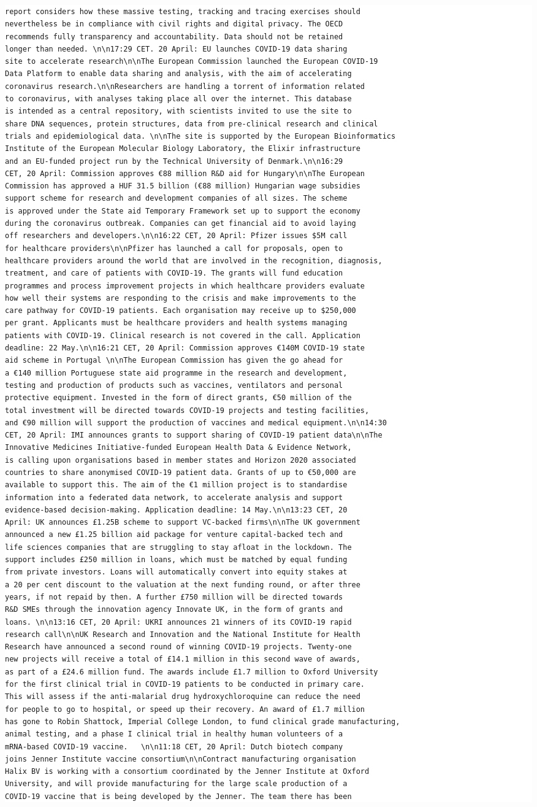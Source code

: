     report considers how these massive testing, tracking and tracing exercises should
    nevertheless be in compliance with civil rights and digital privacy. The OECD
    recommends fully transparency and accountability. Data should not be retained
    longer than needed. \n\n17:29 CET. 20 April: EU launches COVID-19 data sharing
    site to accelerate research\n\nThe European Commission launched the European COVID-19
    Data Platform to enable data sharing and analysis, with the aim of accelerating
    coronavirus research.\n\nResearchers are handling a torrent of information related
    to coronavirus, with analyses taking place all over the internet. This database
    is intended as a central repository, with scientists invited to use the site to
    share DNA sequences, protein structures, data from pre-clinical research and clinical
    trials and epidemiological data. \n\nThe site is supported by the European Bioinformatics
    Institute of the European Molecular Biology Laboratory, the Elixir infrastructure
    and an EU-funded project run by the Technical University of Denmark.\n\n16:29
    CET, 20 April: Commission approves €88 million R&D aid for Hungary\n\nThe European
    Commission has approved a HUF 31.5 billion (€88 million) Hungarian wage subsidies
    support scheme for research and development companies of all sizes. The scheme
    is approved under the State aid Temporary Framework set up to support the economy
    during the coronavirus outbreak. Companies can get financial aid to avoid laying
    off researchers and developers.\n\n16:22 CET, 20 April: Pfizer issues $5M call
    for healthcare providers\n\nPfizer has launched a call for proposals, open to
    healthcare providers around the world that are involved in the recognition, diagnosis,
    treatment, and care of patients with COVID-19. The grants will fund education
    programmes and process improvement projects in which healthcare providers evaluate
    how well their systems are responding to the crisis and make improvements to the
    care pathway for COVID-19 patients. Each organisation may receive up to $250,000
    per grant. Applicants must be healthcare providers and health systems managing
    patients with COVID-19. Clinical research is not covered in the call. Application
    deadline: 22 May.\n\n16:21 CET, 20 April: Commission approves €140M COVID-19 state
    aid scheme in Portugal \n\nThe European Commission has given the go ahead for
    a €140 million Portuguese state aid programme in the research and development,
    testing and production of products such as vaccines, ventilators and personal
    protective equipment. Invested in the form of direct grants, €50 million of the
    total investment will be directed towards COVID-19 projects and testing facilities,
    and €90 million will support the production of vaccines and medical equipment.\n\n14:30
    CET, 20 April: IMI announces grants to support sharing of COVID-19 patient data\n\nThe
    Innovative Medicines Initiative-funded European Health Data & Evidence Network,
    is calling upon organisations based in member states and Horizon 2020 associated
    countries to share anonymised COVID-19 patient data. Grants of up to €50,000 are
    available to support this. The aim of the €1 million project is to standardise
    information into a federated data network, to accelerate analysis and support
    evidence-based decision-making. Application deadline: 14 May.\n\n13:23 CET, 20
    April: UK announces £1.25B scheme to support VC-backed firms\n\nThe UK government
    announced a new £1.25 billion aid package for venture capital-backed tech and
    life sciences companies that are struggling to stay afloat in the lockdown. The
    support includes £250 million in loans, which must be matched by equal funding
    from private investors. Loans will automatically convert into equity stakes at
    a 20 per cent discount to the valuation at the next funding round, or after three
    years, if not repaid by then. A further £750 million will be directed towards
    R&D SMEs through the innovation agency Innovate UK, in the form of grants and
    loans. \n\n13:16 CET, 20 April: UKRI announces 21 winners of its COVID-19 rapid
    research call\n\nUK Research and Innovation and the National Institute for Health
    Research have announced a second round of winning COVID-19 projects. Twenty-one
    new projects will receive a total of £14.1 million in this second wave of awards,
    as part of a £24.6 million fund. The awards include £1.7 million to Oxford University
    for the first clinical trial in COVID-19 patients to be conducted in primary care.
    This will assess if the anti-malarial drug hydroxychloroquine can reduce the need
    for people to go to hospital, or speed up their recovery. An award of £1.7 million
    has gone to Robin Shattock, Imperial College London, to fund clinical grade manufacturing,
    animal testing, and a phase I clinical trial in healthy human volunteers of a
    mRNA-based COVID-19 vaccine.   \n\n11:18 CET, 20 April: Dutch biotech company
    joins Jenner Institute vaccine consortium\n\nContract manufacturing organisation
    Halix BV is working with a consortium coordinated by the Jenner Institute at Oxford
    University, and will provide manufacturing for the large scale production of a
    COVID-19 vaccine that is being developed by the Jenner. The team there has been